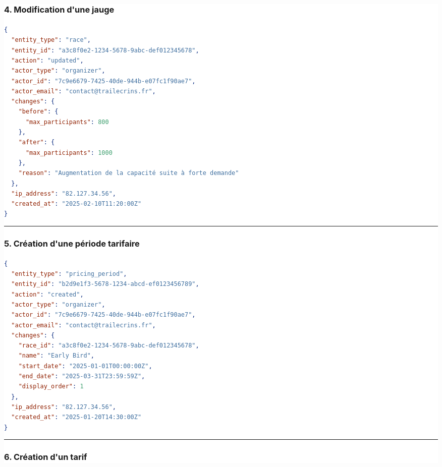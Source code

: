### 4. Modification d'une jauge

```json
{
  "entity_type": "race",
  "entity_id": "a3c8f0e2-1234-5678-9abc-def012345678",
  "action": "updated",
  "actor_type": "organizer",
  "actor_id": "7c9e6679-7425-40de-944b-e07fc1f90ae7",
  "actor_email": "contact@trailecrins.fr",
  "changes": {
    "before": {
      "max_participants": 800
    },
    "after": {
      "max_participants": 1000
    },
    "reason": "Augmentation de la capacité suite à forte demande"
  },
  "ip_address": "82.127.34.56",
  "created_at": "2025-02-10T11:20:00Z"
}
```

---

### 5. Création d'une période tarifaire

```json
{
  "entity_type": "pricing_period",
  "entity_id": "b2d9e1f3-5678-1234-abcd-ef0123456789",
  "action": "created",
  "actor_type": "organizer",
  "actor_id": "7c9e6679-7425-40de-944b-e07fc1f90ae7",
  "actor_email": "contact@trailecrins.fr",
  "changes": {
    "race_id": "a3c8f0e2-1234-5678-9abc-def012345678",
    "name": "Early Bird",
    "start_date": "2025-01-01T00:00:00Z",
    "end_date": "2025-03-31T23:59:59Z",
    "display_order": 1
  },
  "ip_address": "82.127.34.56",
  "created_at": "2025-01-20T14:30:00Z"
}
```

---

### 6. Création d'un tarif
